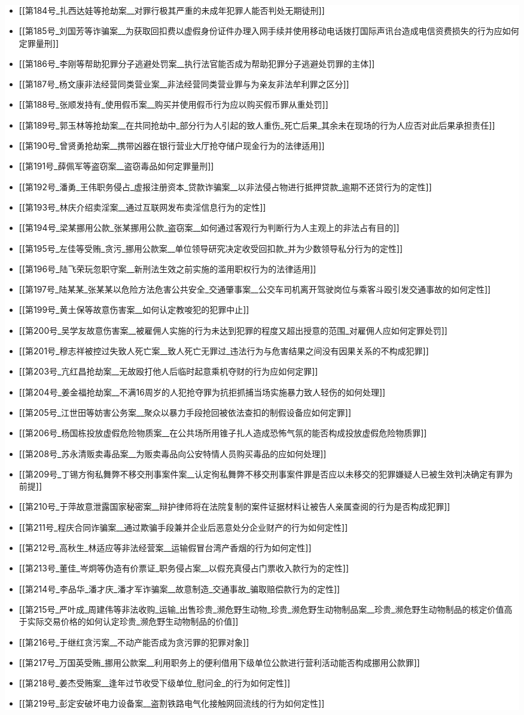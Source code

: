 - [[第184号_扎西达娃等抢劫案__对罪行极其严重的未成年犯罪人能否判处无期徒刑]]

- [[第185号_刘国芳等诈骗案__为获取回扣费以虚假身份证件办理入网手续并使用移动电话拨打国际声讯台造成电信资费损失的行为应如何定罪量刑]]

- [[第186号_李刚等帮助犯罪分子逃避处罚案__执行法官能否成为帮助犯罪分子逃避处罚罪的主体]]

- [[第187号_杨文康非法经营同类营业案__非法经营同类营业罪与为亲友非法牟利罪之区分]]

- [[第188号_张顺发持有_使用假币案__购买并使用假币行为应以购买假币罪从重处罚]]

- [[第189号_郭玉林等抢劫案__在共同抢劫中_部分行为人引起的致人重伤_死亡后果_其余未在现场的行为人应否对此后果承担责任]]

- [[第190号_曾贤勇抢劫案__携带凶器在银行营业大厅抢夺储户现金行为的法律适用]]

- [[第191号_薛佩军等盗窃案__盗窃毒品如何定罪量刑]]

- [[第192号_潘勇_王伟职务侵占_虚报注册资本_贷款诈骗案__以非法侵占物进行抵押贷款_逾期不还贷行为的定性]]

- [[第193号_林庆介绍卖淫案__通过互联网发布卖淫信息行为的定性]]

- [[第194号_梁某挪用公款_张某挪用公款_盗窃案__如何通过客观行为判断行为人主观上的非法占有目的]]

- [[第195号_左佳等受贿_贪污_挪用公款案__单位领导研究决定收受回扣款_并为少数领导私分行为的定性]]

- [[第196号_陆飞荣玩忽职守案__新刑法生效之前实施的滥用职权行为的法律适用]]

- [[第197号_陆某某_张某某以危险方法危害公共安全_交通肇事案__公交车司机离开驾驶岗位与乘客斗殴引发交通事故的如何定性]]

- [[第199号_黄土保等故意伤害案__如何认定教唆犯的犯罪中止]]

- [[第200号_吴学友故意伤害案__被雇佣人实施的行为未达到犯罪的程度又超出授意的范围_对雇佣人应如何定罪处罚]]

- [[第201号_穆志祥被控过失致人死亡案__致人死亡无罪过_违法行为与危害结果之间没有因果关系的不构成犯罪]]

- [[第203号_亢红昌抢劫案__无故殴打他人后临时起意乘机夺财的行为应如何定罪]]

- [[第204号_姜金福抢劫案__不满16周岁的人犯抢夺罪为抗拒抓捕当场实施暴力致人轻伤的如何处理]]

- [[第205号_江世田等妨害公务案__聚众以暴力手段抢回被依法查扣的制假设备应如何定罪]]

- [[第206号_杨国栋投放虚假危险物质案__在公共场所用锥子扎人造成恐怖气氛的能否构成投放虚假危险物质罪]]

- [[第208号_苏永清贩卖毒品案__为贩卖毒品向公安特情人员购买毒品的应如何处理]]

- [[第209号_丁锡方徇私舞弊不移交刑事案件案__认定徇私舞弊不移交刑事案件罪是否应以未移交的犯罪嫌疑人已被生效判决确定有罪为前提]]

- [[第210号_于萍故意泄露国家秘密案__辩护律师将在法院复制的案件证据材料让被告人亲属查阅的行为是否构成犯罪]]

- [[第211号_程庆合同诈骗案__通过欺骗手段兼并企业后恶意处分企业财产的行为如何定性]]

- [[第212号_高秋生_林适应等非法经营案__运输假冒台湾产香烟的行为如何定性]]

- [[第213号_董佳_岑炯等伪造有价票证_职务侵占案__以假充真侵占门票收入款行为的定性]]

- [[第214号_李品华_潘才庆_潘才军诈骗案__故意制造_交通事故_骗取赔偿款行为的定性]]

- [[第215号_严叶成_周建伟等非法收购_运输_出售珍贵_濒危野生动物_珍贵_濒危野生动物制品案__珍贵_濒危野生动物制品的核定价值高于实际交易价格的如何认定珍贵_濒危野生动物制品的价值]]

- [[第216号_于继红贪污案__不动产能否成为贪污罪的犯罪对象]]

- [[第217号_万国英受贿_挪用公款案__利用职务上的便利借用下级单位公款进行营利活动能否构成挪用公款罪]]

- [[第218号_姜杰受贿案__逢年过节收受下级单位_慰问金_的行为如何定性]]

- [[第219号_彭定安破坏电力设备案__盗割铁路电气化接触网回流线的行为如何定性]]
